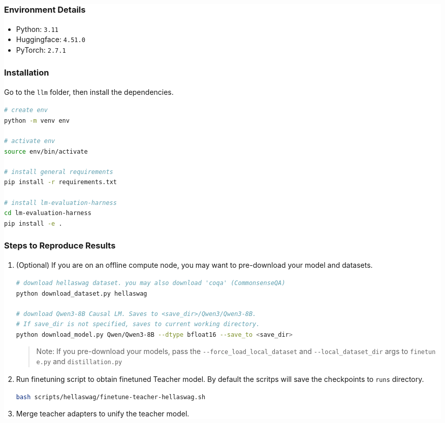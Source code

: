 
### Environment Details 
- Python: `3.11`
- Huggingface: `4.51.0`
- PyTorch: `2.7.1`

### Installation

Go to the `llm` folder, then install the dependencies. 

```bash 
# create env
python -m venv env 

# activate env
source env/bin/activate 

# install general requirements
pip install -r requirements.txt 

# install lm-evaluation-harness 
cd lm-evaluation-harness 
pip install -e .
```

### Steps to Reproduce Results

1. (Optional) If you are on an offline compute node, you may want to pre-download your model and datasets.

    ```bash
    # download hellaswag dataset. you may also download 'coqa' (CommonsenseQA)
    python download_dataset.py hellaswag

    # download Qwen3-8B Causal LM. Saves to <save_dir>/Qwen3/Qwen3-8B. 
    # If save_dir is not specified, saves to current working directory.
    python download_model.py Qwen/Qwen3-8B --dtype bfloat16 --save_to <save_dir>
    ```
    > Note: If you pre-download your models, pass the `--force_load_local_dataset` and `--local_dataset_dir` args to `finetune.py` and `distillation.py`

2. Run finetuning script to obtain finetuned Teacher model. By default the scritps will save the checkpoints to `runs` directory.

    ```bash
    bash scripts/hellaswag/finetune-teacher-hellaswag.sh
    ```
3. Merge teacher adapters to unify the teacher model. 
